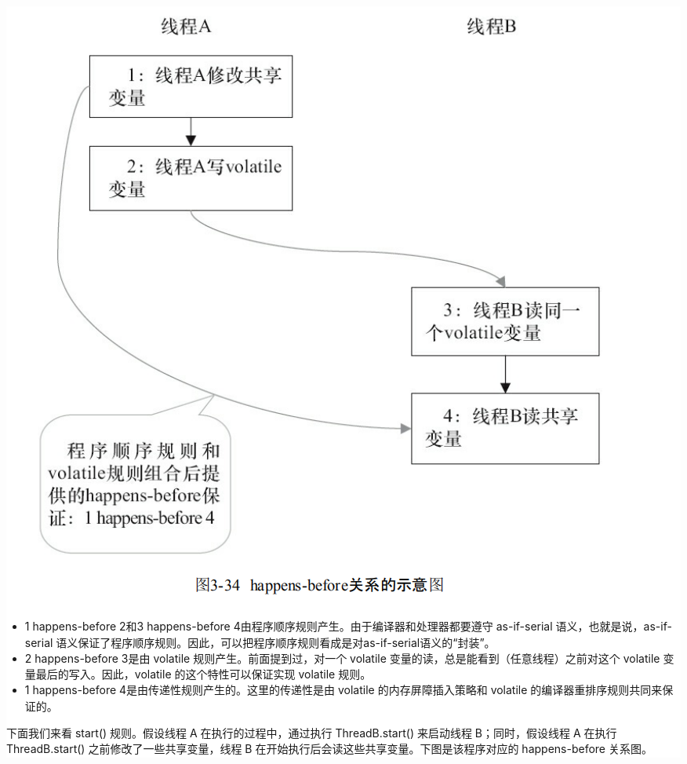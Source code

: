  ![image-20220328180227620](./image/image-20220328180227620.png ':size=60%')

- 1 happens-before 2和3 happens-before 4由程序顺序规则产生。由于编译器和处理器都要遵守 as-if-serial 语义，也就是说，as-if-serial 语义保证了程序顺序规则。因此，可以把程序顺序规则看成是对as-if-serial语义的“封装”。 
- 2 happens-before 3是由 volatile 规则产生。前面提到过，对一个 volatile 变量的读，总是能看到（任意线程）之前对这个 volatile 变量最后的写入。因此，volatile 的这个特性可以保证实现 volatile 规则。 
- 1 happens-before 4是由传递性规则产生的。这里的传递性是由 volatile 的内存屏障插入策略和 volatile 的编译器重排序规则共同来保证的。 

下面我们来看 start() 规则。假设线程 A 在执行的过程中，通过执行 ThreadB.start() 来启动线程 B；同时，假设线程 A 在执行 ThreadB.start() 之前修改了一些共享变量，线程 B 在开始执行后会读这些共享变量。下图是该程序对应的 happens-before 关系图。
